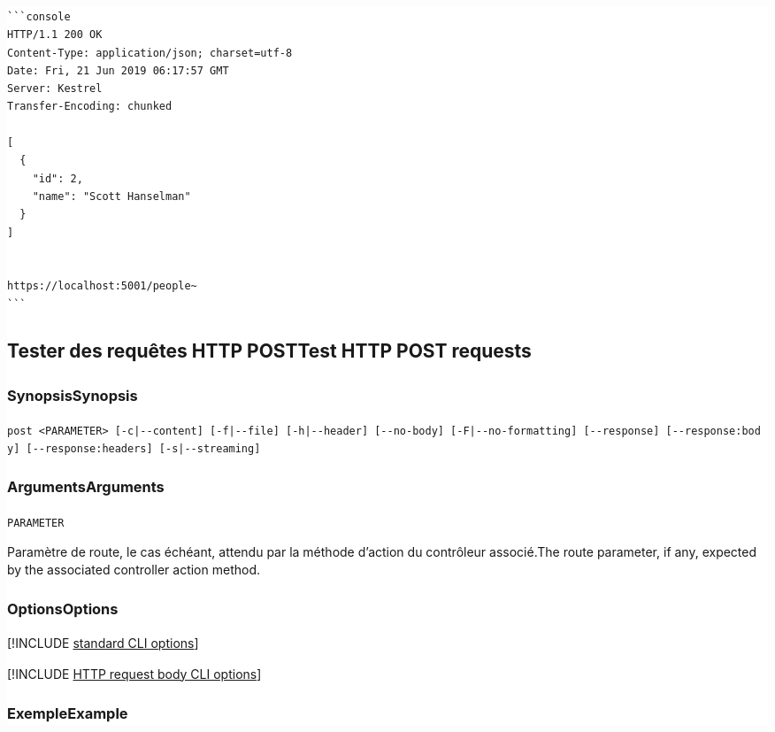     ```console
    HTTP/1.1 200 OK
    Content-Type: application/json; charset=utf-8
    Date: Fri, 21 Jun 2019 06:17:57 GMT
    Server: Kestrel
    Transfer-Encoding: chunked

    [
      {
        "id": 2,
        "name": "Scott Hanselman"
      }
    ]


    https://localhost:5001/people~
    ```

## <a name="test-http-post-requests"></a><span data-ttu-id="acaff-227">Tester des requêtes HTTP POST</span><span class="sxs-lookup"><span data-stu-id="acaff-227">Test HTTP POST requests</span></span>

### <a name="synopsis"></a><span data-ttu-id="acaff-228">Synopsis</span><span class="sxs-lookup"><span data-stu-id="acaff-228">Synopsis</span></span>

```console
post <PARAMETER> [-c|--content] [-f|--file] [-h|--header] [--no-body] [-F|--no-formatting] [--response] [--response:body] [--response:headers] [-s|--streaming]
```

### <a name="arguments"></a><span data-ttu-id="acaff-229">Arguments</span><span class="sxs-lookup"><span data-stu-id="acaff-229">Arguments</span></span>

`PARAMETER`

<span data-ttu-id="acaff-230">Paramètre de route, le cas échéant, attendu par la méthode d’action du contrôleur associé.</span><span class="sxs-lookup"><span data-stu-id="acaff-230">The route parameter, if any, expected by the associated controller action method.</span></span>

### <a name="options"></a><span data-ttu-id="acaff-231">Options</span><span class="sxs-lookup"><span data-stu-id="acaff-231">Options</span></span>

[!INCLUDE [standard CLI options](~/includes/http-repl/standard-options.md)]

[!INCLUDE [HTTP request body CLI options](~/includes/http-repl/requires-body-options.md)]

### <a name="example"></a><span data-ttu-id="acaff-232">Exemple</span><span class="sxs-lookup"><span data-stu-id="acaff-232">Example</span></span>
